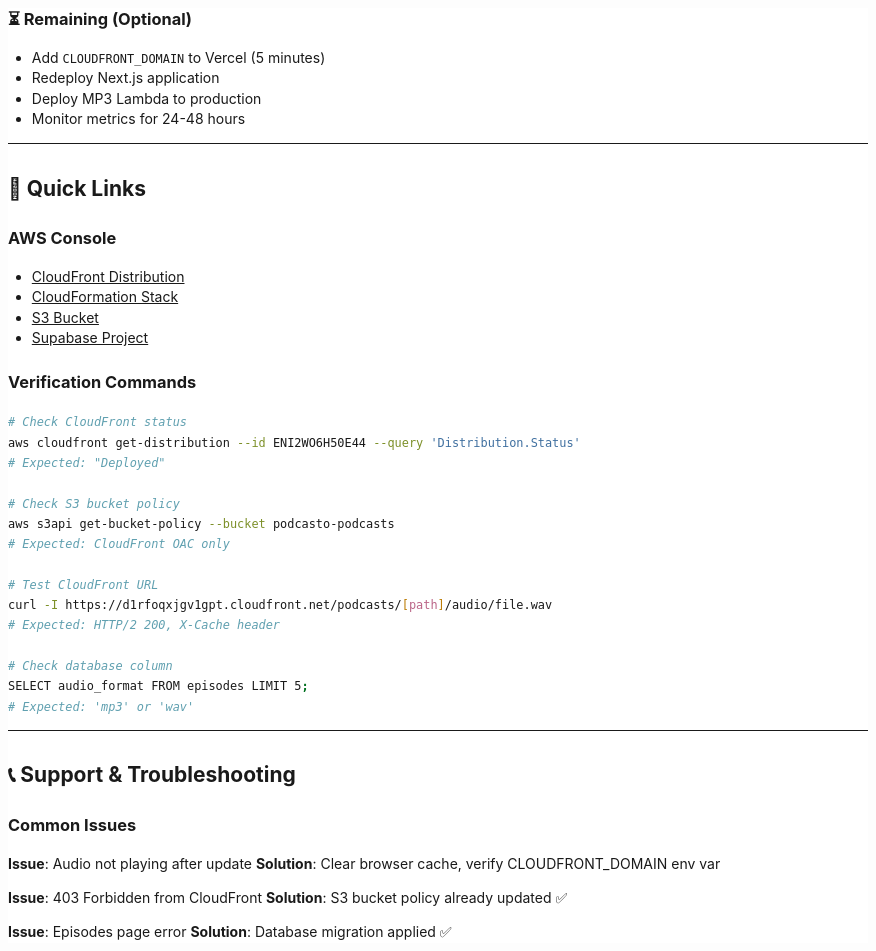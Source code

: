 ### ⏳ Remaining (Optional)
- Add `CLOUDFRONT_DOMAIN` to Vercel (5 minutes)
- Redeploy Next.js application
- Deploy MP3 Lambda to production
- Monitor metrics for 24-48 hours

---

## 🔗 Quick Links

### AWS Console
- [CloudFront Distribution](https://console.aws.amazon.com/cloudfront/v3/home?#/distributions/ENI2WO6H50E44)
- [CloudFormation Stack](https://console.aws.amazon.com/cloudformation/home?region=us-east-1#/stacks/stackinfo?stackId=podcasto-cloudfront-development)
- [S3 Bucket](https://s3.console.aws.amazon.com/s3/buckets/podcasto-podcasts)
- [Supabase Project](https://supabase.com/dashboard/project/jjubdsxhqyfyrpxsjfmc)

### Verification Commands
```bash
# Check CloudFront status
aws cloudfront get-distribution --id ENI2WO6H50E44 --query 'Distribution.Status'
# Expected: "Deployed"

# Check S3 bucket policy
aws s3api get-bucket-policy --bucket podcasto-podcasts
# Expected: CloudFront OAC only

# Test CloudFront URL
curl -I https://d1rfoqxjgv1gpt.cloudfront.net/podcasts/[path]/audio/file.wav
# Expected: HTTP/2 200, X-Cache header

# Check database column
SELECT audio_format FROM episodes LIMIT 5;
# Expected: 'mp3' or 'wav'
```

---

## 📞 Support & Troubleshooting

### Common Issues

**Issue**: Audio not playing after update
**Solution**: Clear browser cache, verify CLOUDFRONT_DOMAIN env var

**Issue**: 403 Forbidden from CloudFront
**Solution**: S3 bucket policy already updated ✅

**Issue**: Episodes page error
**Solution**: Database migration applied ✅

